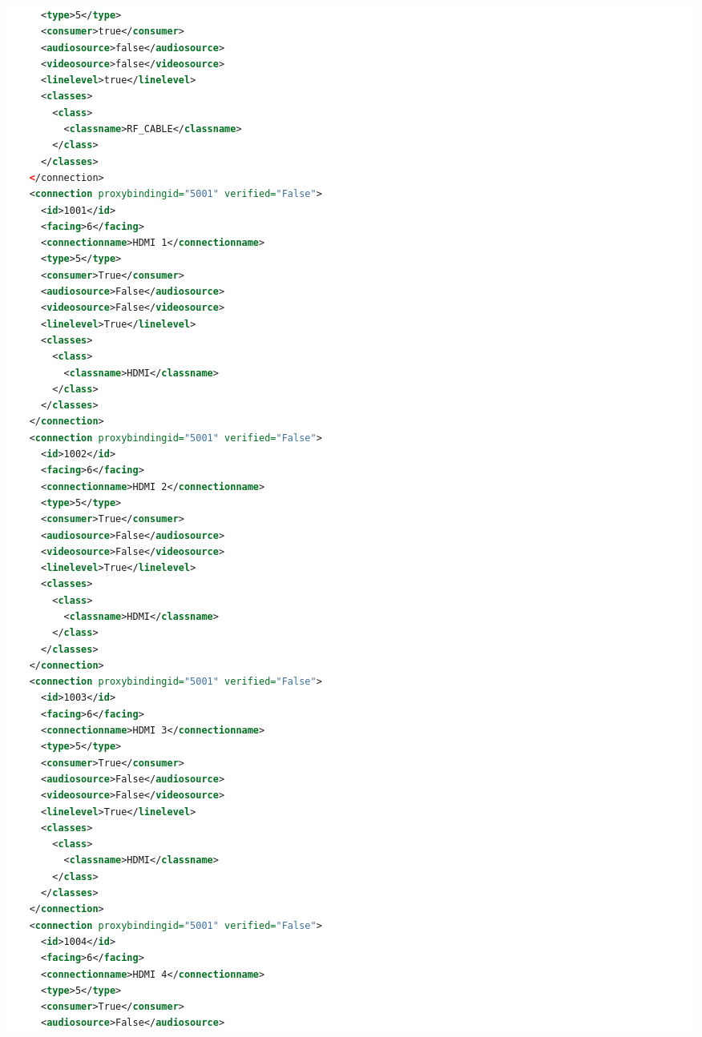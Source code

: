 ```xml
      <type>5</type>
      <consumer>true</consumer>
      <audiosource>false</audiosource>
      <videosource>false</videosource>
      <linelevel>true</linelevel>
      <classes>
        <class>
          <classname>RF_CABLE</classname>
        </class>
      </classes>
    </connection>
    <connection proxybindingid="5001" verified="False">
      <id>1001</id>
      <facing>6</facing>
      <connectionname>HDMI 1</connectionname>
      <type>5</type>
      <consumer>True</consumer>
      <audiosource>False</audiosource>
      <videosource>False</videosource>
      <linelevel>True</linelevel>
      <classes>
        <class>
          <classname>HDMI</classname>
        </class>
      </classes>
    </connection>
    <connection proxybindingid="5001" verified="False">
      <id>1002</id>
      <facing>6</facing>
      <connectionname>HDMI 2</connectionname>
      <type>5</type>
      <consumer>True</consumer>
      <audiosource>False</audiosource>
      <videosource>False</videosource>
      <linelevel>True</linelevel>
      <classes>
        <class>
          <classname>HDMI</classname>
        </class>
      </classes>
    </connection>
    <connection proxybindingid="5001" verified="False">
      <id>1003</id>
      <facing>6</facing>
      <connectionname>HDMI 3</connectionname>
      <type>5</type>
      <consumer>True</consumer>
      <audiosource>False</audiosource>
      <videosource>False</videosource>
      <linelevel>True</linelevel>
      <classes>
        <class>
          <classname>HDMI</classname>
        </class>
      </classes>
    </connection>
    <connection proxybindingid="5001" verified="False">
      <id>1004</id>
      <facing>6</facing>
      <connectionname>HDMI 4</connectionname>
      <type>5</type>
      <consumer>True</consumer>
      <audiosource>False</audiosource>
```